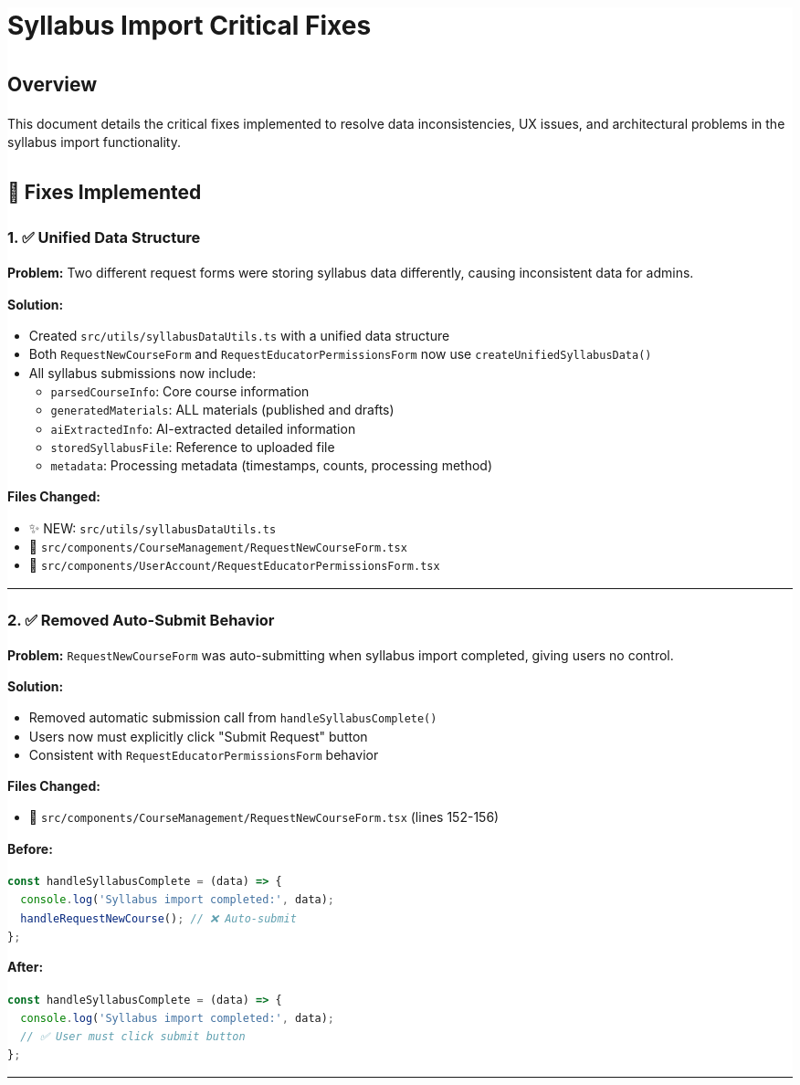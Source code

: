 # Syllabus Import Critical Fixes

## Overview
This document details the critical fixes implemented to resolve data inconsistencies, UX issues, and architectural problems in the syllabus import functionality.

## 🔧 Fixes Implemented

### 1. ✅ Unified Data Structure
**Problem:** Two different request forms were storing syllabus data differently, causing inconsistent data for admins.

**Solution:**
- Created `src/utils/syllabusDataUtils.ts` with a unified data structure
- Both `RequestNewCourseForm` and `RequestEducatorPermissionsForm` now use `createUnifiedSyllabusData()`
- All syllabus submissions now include:
  - `parsedCourseInfo`: Core course information
  - `generatedMaterials`: ALL materials (published and drafts)
  - `aiExtractedInfo`: AI-extracted detailed information
  - `storedSyllabusFile`: Reference to uploaded file
  - `metadata`: Processing metadata (timestamps, counts, processing method)

**Files Changed:**
- ✨ NEW: `src/utils/syllabusDataUtils.ts`
- 🔄 `src/components/CourseManagement/RequestNewCourseForm.tsx`
- 🔄 `src/components/UserAccount/RequestEducatorPermissionsForm.tsx`

---

### 2. ✅ Removed Auto-Submit Behavior
**Problem:** `RequestNewCourseForm` was auto-submitting when syllabus import completed, giving users no control.

**Solution:**
- Removed automatic submission call from `handleSyllabusComplete()`
- Users now must explicitly click "Submit Request" button
- Consistent with `RequestEducatorPermissionsForm` behavior

**Files Changed:**
- 🔄 `src/components/CourseManagement/RequestNewCourseForm.tsx` (lines 152-156)

**Before:**
```typescript
const handleSyllabusComplete = (data) => {
  console.log('Syllabus import completed:', data);
  handleRequestNewCourse(); // ❌ Auto-submit
};
```

**After:**
```typescript
const handleSyllabusComplete = (data) => {
  console.log('Syllabus import completed:', data);
  // ✅ User must click submit button
};
```

---